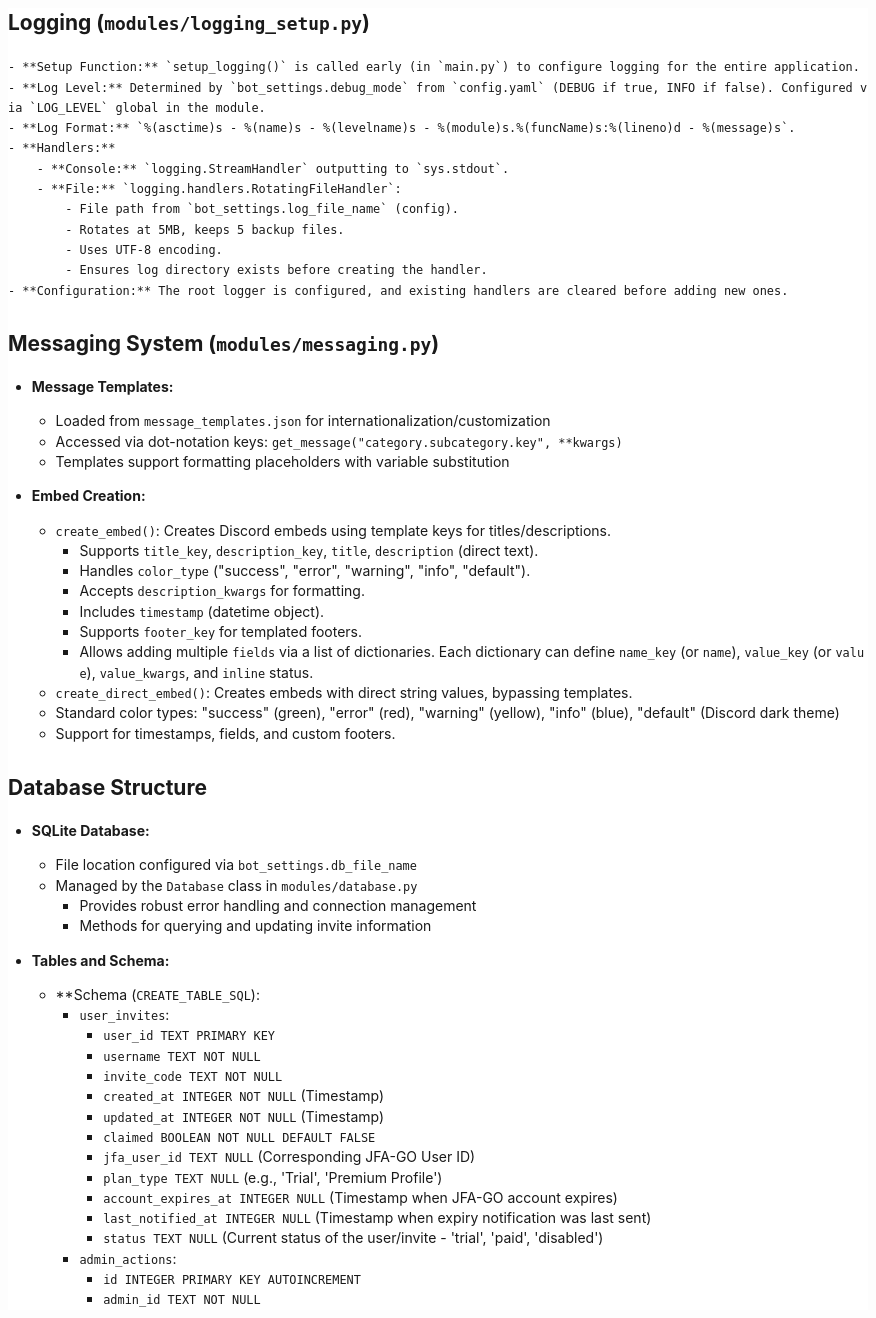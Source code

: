 ## Logging (`modules/logging_setup.py`)
    - **Setup Function:** `setup_logging()` is called early (in `main.py`) to configure logging for the entire application.
    - **Log Level:** Determined by `bot_settings.debug_mode` from `config.yaml` (DEBUG if true, INFO if false). Configured via `LOG_LEVEL` global in the module.
    - **Log Format:** `%(asctime)s - %(name)s - %(levelname)s - %(module)s.%(funcName)s:%(lineno)d - %(message)s`.
    - **Handlers:**
        - **Console:** `logging.StreamHandler` outputting to `sys.stdout`.
        - **File:** `logging.handlers.RotatingFileHandler`:
            - File path from `bot_settings.log_file_name` (config).
            - Rotates at 5MB, keeps 5 backup files.
            - Uses UTF-8 encoding.
            - Ensures log directory exists before creating the handler.
    - **Configuration:** The root logger is configured, and existing handlers are cleared before adding new ones.

## Messaging System (`modules/messaging.py`)

- **Message Templates:**
  - Loaded from `message_templates.json` for internationalization/customization
  - Accessed via dot-notation keys: `get_message("category.subcategory.key", **kwargs)`
  - Templates support formatting placeholders with variable substitution

- **Embed Creation:**
  - `create_embed()`: Creates Discord embeds using template keys for titles/descriptions.
    - Supports `title_key`, `description_key`, `title`, `description` (direct text).
    - Handles `color_type` ("success", "error", "warning", "info", "default").
    - Accepts `description_kwargs` for formatting.
    - Includes `timestamp` (datetime object).
    - Supports `footer_key` for templated footers.
    - Allows adding multiple `fields` via a list of dictionaries. Each dictionary can define `name_key` (or `name`), `value_key` (or `value`), `value_kwargs`, and `inline` status.
  - `create_direct_embed()`: Creates embeds with direct string values, bypassing templates.
  - Standard color types: "success" (green), "error" (red), "warning" (yellow), "info" (blue), "default" (Discord dark theme)
  - Support for timestamps, fields, and custom footers.

## Database Structure

- **SQLite Database:**
  - File location configured via `bot_settings.db_file_name`
  - Managed by the `Database` class in `modules/database.py`
    - Provides robust error handling and connection management
    - Methods for querying and updating invite information

- **Tables and Schema:**
    - **Schema (`CREATE_TABLE_SQL`):
        - `user_invites`:
            - `user_id TEXT PRIMARY KEY`
            - `username TEXT NOT NULL`
            - `invite_code TEXT NOT NULL`
            - `created_at INTEGER NOT NULL` (Timestamp)
            - `updated_at INTEGER NOT NULL` (Timestamp)
            - `claimed BOOLEAN NOT NULL DEFAULT FALSE`
            - `jfa_user_id TEXT NULL` (Corresponding JFA-GO User ID)
            - `plan_type TEXT NULL` (e.g., 'Trial', 'Premium Profile')
            - `account_expires_at INTEGER NULL` (Timestamp when JFA-GO account expires)
            - `last_notified_at INTEGER NULL` (Timestamp when expiry notification was last sent)
            - `status TEXT NULL` (Current status of the user/invite - 'trial', 'paid', 'disabled')
        - `admin_actions`:
            - `id INTEGER PRIMARY KEY AUTOINCREMENT`
            - `admin_id TEXT NOT NULL`